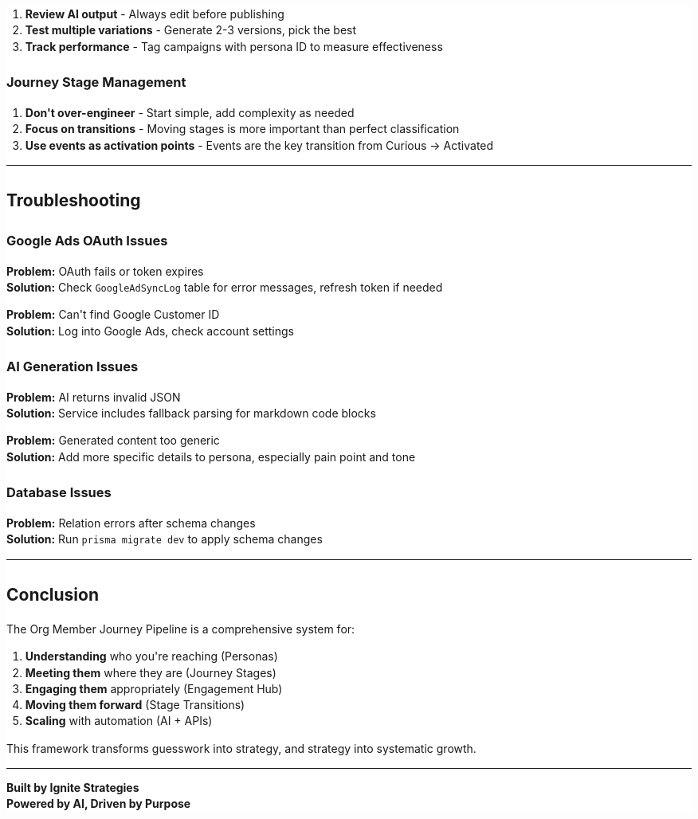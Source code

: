 1. **Review AI output** - Always edit before publishing
2. **Test multiple variations** - Generate 2-3 versions, pick the best
3. **Track performance** - Tag campaigns with persona ID to measure effectiveness

### Journey Stage Management

1. **Don't over-engineer** - Start simple, add complexity as needed
2. **Focus on transitions** - Moving stages is more important than perfect classification
3. **Use events as activation points** - Events are the key transition from Curious → Activated

---

## Troubleshooting

### Google Ads OAuth Issues

**Problem:** OAuth fails or token expires  
**Solution:** Check `GoogleAdSyncLog` table for error messages, refresh token if needed

**Problem:** Can't find Google Customer ID  
**Solution:** Log into Google Ads, check account settings

### AI Generation Issues

**Problem:** AI returns invalid JSON  
**Solution:** Service includes fallback parsing for markdown code blocks

**Problem:** Generated content too generic  
**Solution:** Add more specific details to persona, especially pain point and tone

### Database Issues

**Problem:** Relation errors after schema changes  
**Solution:** Run `prisma migrate dev` to apply schema changes

---

## Conclusion

The Org Member Journey Pipeline is a comprehensive system for:

1. **Understanding** who you're reaching (Personas)
2. **Meeting them** where they are (Journey Stages)
3. **Engaging them** appropriately (Engagement Hub)
4. **Moving them forward** (Stage Transitions)
5. **Scaling** with automation (AI + APIs)

This framework transforms guesswork into strategy, and strategy into systematic growth.

---

**Built by Ignite Strategies**  
**Powered by AI, Driven by Purpose**

